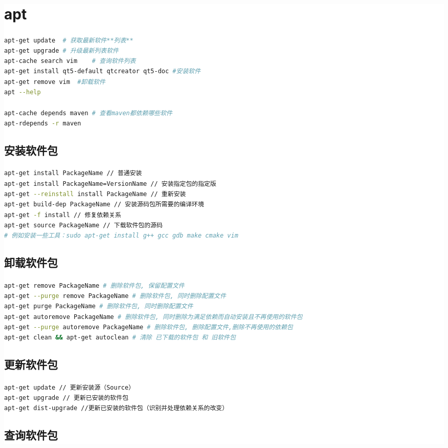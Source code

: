 



# apt

```bash
apt-get update 	# 获取最新软件**列表** 
apt-get upgrade # 升级最新列表软件 
apt-cache search vim	# 查询软件列表 
apt-get install qt5-default qtcreator qt5-doc #安装软件 
apt-get remove vim 	#卸载软件 
apt --help

apt-cache depends maven # 查看maven都依赖哪些软件
apt-rdepends -r maven
```

## 安装软件包

```bash
apt-get install PackageName // 普通安装
apt-get install PackageName=VersionName // 安装指定包的指定版
apt-get --reinstall install PackageName // 重新安装
apt-get build-dep PackageName // 安装源码包所需要的编译环境
apt-get -f install // 修复依赖关系
apt-get source PackageName // 下载软件包的源码
# 例如安装一些工具：sudo apt-get install g++ gcc gdb make cmake vim
```



## 卸载软件包

```bash
apt-get remove PackageName # 删除软件包, 保留配置文件
apt-get --purge remove PackageName # 删除软件包, 同时删除配置文件
apt-get purge PackageName # 删除软件包, 同时删除配置文件
apt-get autoremove PackageName # 删除软件包, 同时删除为满足依赖而自动安装且不再使用的软件包
apt-get --purge autoremove PackageName # 删除软件包, 删除配置文件,删除不再使用的依赖包
apt-get clean && apt-get autoclean # 清除 已下载的软件包 和 旧软件包
```



## 更新软件包

```bash
apt-get update // 更新安装源（Source）
apt-get upgrade // 更新已安装的软件包
apt-get dist-upgrade //更新已安装的软件包（识别并处理依赖关系的改变）
```



## 查询软件包
